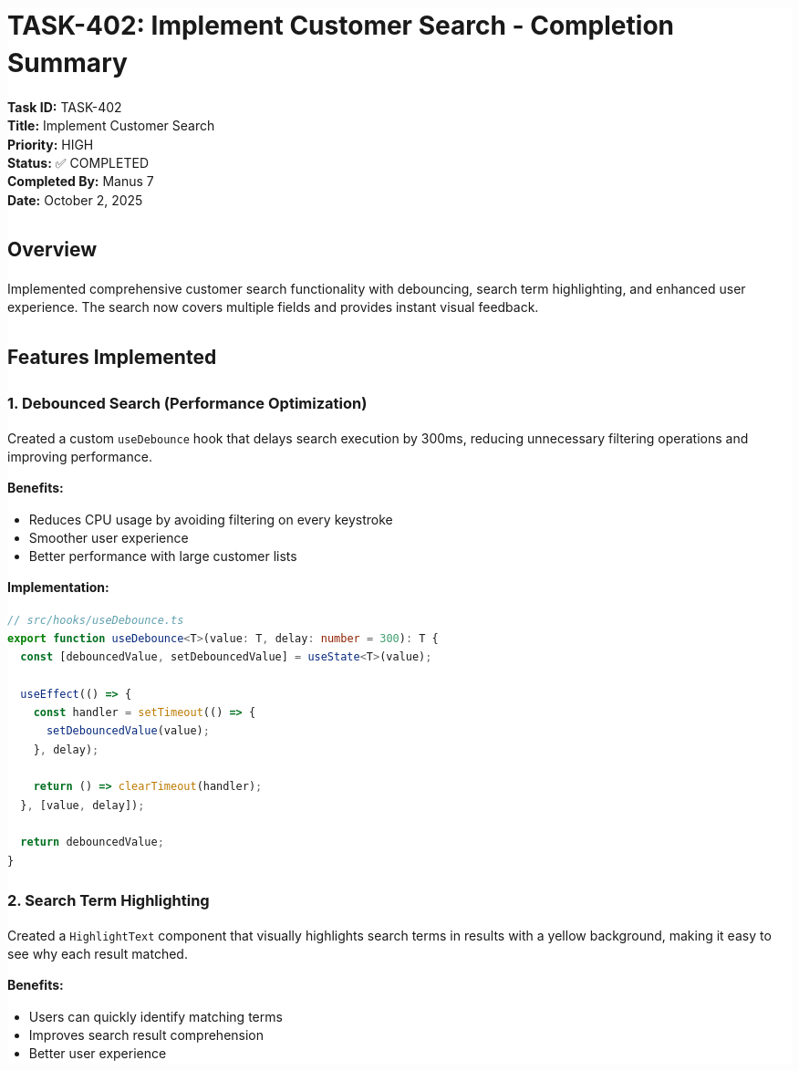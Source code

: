# TASK-402: Implement Customer Search - Completion Summary

**Task ID:** TASK-402  
**Title:** Implement Customer Search  
**Priority:** HIGH  
**Status:** ✅ COMPLETED  
**Completed By:** Manus 7  
**Date:** October 2, 2025

## Overview

Implemented comprehensive customer search functionality with debouncing, search term highlighting, and enhanced user experience. The search now covers multiple fields and provides instant visual feedback.

## Features Implemented

### 1. Debounced Search (Performance Optimization)

Created a custom `useDebounce` hook that delays search execution by 300ms, reducing unnecessary filtering operations and improving performance.

**Benefits:**
- Reduces CPU usage by avoiding filtering on every keystroke
- Smoother user experience
- Better performance with large customer lists

**Implementation:**
```typescript
// src/hooks/useDebounce.ts
export function useDebounce<T>(value: T, delay: number = 300): T {
  const [debouncedValue, setDebouncedValue] = useState<T>(value);
  
  useEffect(() => {
    const handler = setTimeout(() => {
      setDebouncedValue(value);
    }, delay);
    
    return () => clearTimeout(handler);
  }, [value, delay]);
  
  return debouncedValue;
}
```

### 2. Search Term Highlighting

Created a `HighlightText` component that visually highlights search terms in results with a yellow background, making it easy to see why each result matched.

**Benefits:**
- Users can quickly identify matching terms
- Improves search result comprehension
- Better user experience
